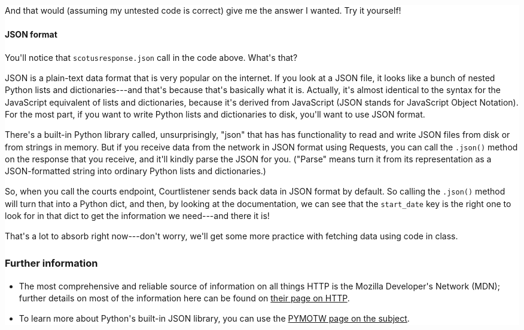 And that would (assuming my untested code is correct) give me the answer I wanted.  Try it yourself!


#### JSON format 

You'll notice that `scotusresponse.json` call in the code above. What's that? 

JSON is a plain-text data format that is very popular on the internet. If you look at a JSON file, it looks like a bunch of nested Python lists and dictionaries---and that's because that's basically what it is. Actually, it's almost identical to the syntax for the JavaScript equivalent of lists and dictionaries, because it's derived from JavaScript (JSON stands for JavaScript Object Notation). For the most part, if you want to write Python lists and dictionaries to disk, you'll want to use JSON format. 

There's a built-in Python library called, unsurprisingly, "json" that has has functionality to read and write JSON files from disk or from strings in memory. But if you receive data from the network in JSON format using Requests, you can call the `.json()` method on the response that you receive, and it'll kindly parse the JSON for you. ("Parse" means turn it from its representation as a JSON-formatted string into ordinary Python lists and dictionaries.)

So, when you call the courts endpoint, Courtlistener sends back data in JSON format by default. So calling the `.json()` method will turn that into a Python dict, and then, by looking at the documentation, we can see that the `start_date` key is the right one to look for in that dict to get the information we need---and there it is!

That's a lot to absorb right now---don't worry, we'll get some more practice with fetching data using code in class. 

### Further information

- The most comprehensive and reliable source of information on all things HTTP is the Mozilla Developer's Network (MDN); further details on most of the information here can be found on [their page on HTTP](https://developer.mozilla.org/en-US/docs/Web/HTTP). 

- To learn more about Python's built-in JSON library, you can use the [PYMOTW page on the subject](https://pymotw.com/3/json/). 

